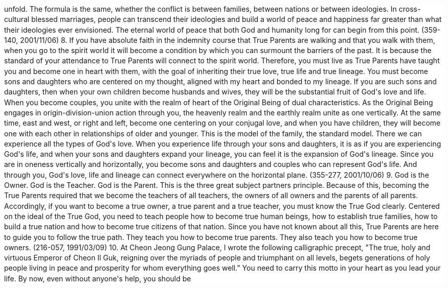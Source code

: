 unfold.
The formula is the same, whether the conflict is between families, between nations or between ideologies.
In cross-cultural blessed marriages, people can transcend their ideologies and build a world of peace and
happiness far greater than what their ideologies ever envisioned. The eternal world of peace that both God
and humanity long for can begin from this point. (359-140, 2001/11/06)
8. If you have absolute faith in the indemnity course that True Parents are walking and that you walk with
them, when you go to the spirit world it will become a condition by which you can surmount the barriers
of the past. It is because the standard of your attendance to True Parents will connect to the spirit world.
Therefore, you must live as True Parents have taught you and become one in heart with them, with the
goal of inheriting their true love, true life and true lineage. You must become sons and daughters who are
centered on my thought, aligned with my heart and bonded to my lineage. If you are such sons and
daughters, then when your own children become husbands and wives, they will be the substantial fruit of
God's love and life.
When you become couples, you unite with the realm of heart of the Original Being of dual characteristics.
As the Original Being engages in origin-division-union action through you, the heavenly realm and the
earthly realm unite as one vertically. At the same time, east and west, or right and left, become one
centering on your conjugal love, and when you have children, they will become one with each other in
relationships of older and younger. This is the model of the family, the standard model. There we can
experience all the types of God's love.
When you experience life through your sons and daughters, it is as if you are experiencing God's life, and
when your sons and daughters expand your lineage, you can feel it is the expansion of God's lineage.
Since you are in oneness vertically and horizontally, you become sons and daughters and couples who can
represent God's life. And through you, God's love, life and lineage can connect everywhere on the
horizontal plane. (355-277, 2001/10/06)
9. God is the Owner. God is the Teacher. God is the Parent. This is the three great subject partners
principle. Because of this, becoming the True Parents required that we become the teachers of all
teachers, the owners of all owners and the parents of all parents.
Accordingly, if you want to become a true owner, a true parent and a true teacher, you must know the
True God clearly. Centered on the ideal of the True God, you need to teach people how to become true
human beings, how to establish true families, how to build a true nation and how to become true citizens
of that nation. Since you have not known about all this, True Parents are here to guide you to follow the
true path. They teach you how to become true parents. They also teach you how to become true owners.
(216-057, 1991/03/09)
10. At Cheon Jeong Gung Palace, I wrote the following calligraphic precept, "The true, holy and virtuous
Emperor of Cheon Il Guk, reigning over the myriads of people and triumphant on all levels, begets
generations of holy people living in peace and prosperity for whom everything goes well." You need to
carry this motto in your heart as you lead your life. By now, even without anyone's help, you should be